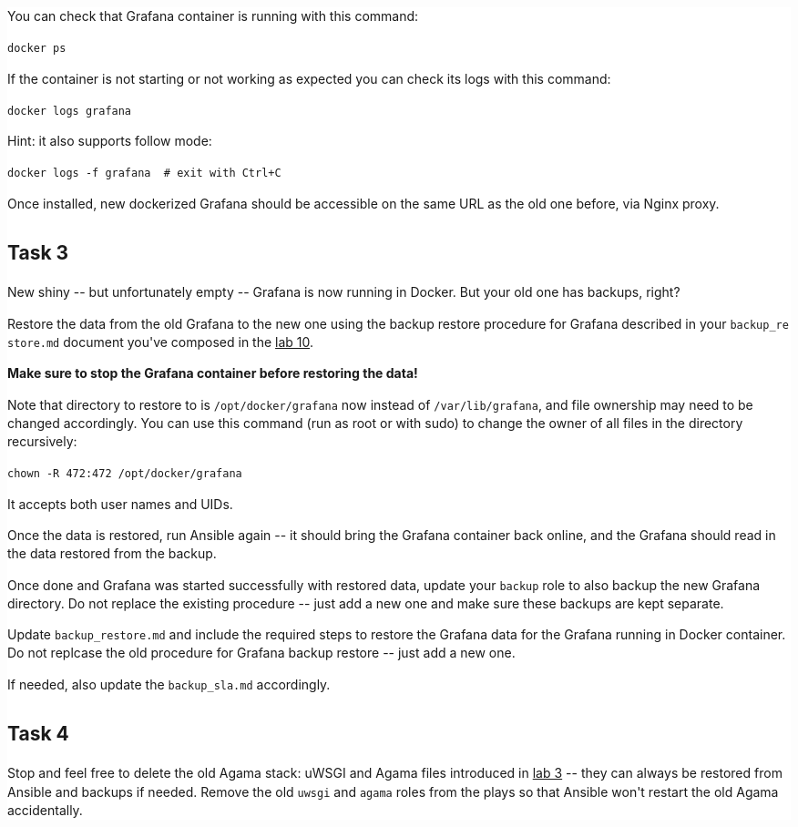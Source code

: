 You can check that Grafana container is running with this command:

	docker ps

If the container is not starting or not working as expected you can check its
logs with this command:

	docker logs grafana

Hint: it also supports follow mode:

	docker logs -f grafana  # exit with Ctrl+C

Once installed, new dockerized Grafana should be accessible on the same URL as
the old one before, via Nginx proxy.


## Task 3

New shiny -- but unfortunately empty -- Grafana is now running in Docker. But
your old one has backups, right?

Restore the data from the old Grafana to the new one using the backup restore
procedure for Grafana described in your `backup_restore.md` document you've
composed in the [lab 10](../10-backups/lab.md).

**Make sure to stop the Grafana container before restoring the data!**

Note that directory to restore to is `/opt/docker/grafana` now instead of
`/var/lib/grafana`, and file
ownership may need to be changed accordingly. You can use this command (run as
root or with sudo) to change the owner of all files in the directory
recursively:

	chown -R 472:472 /opt/docker/grafana

It accepts both user names and UIDs.

Once the data is restored, run Ansible again -- it should bring the Grafana
container back online, and the Grafana should read in the data restored from
the backup.

Once done and Grafana was started successfully with restored data, update your
`backup` role to also backup the new Grafana directory. Do not replace the
existing procedure -- just add a new one and make sure these backups are kept
separate.

Update `backup_restore.md` and include the required steps to restore the
Grafana data for the Grafana running in Docker container. Do not replcase the
old procedure for Grafana backup restore -- just add a new one.

If needed, also update the `backup_sla.md` accordingly.


## Task 4

Stop and feel free to delete the old Agama stack: uWSGI and Agama files
introduced in [lab 3](../03-web-app/lab.md) -- they can always be restored from
Ansible and backups if needed. Remove the old `uwsgi` and `agama` roles from the
plays so that Ansible won't restart the old Agama accidentally.
